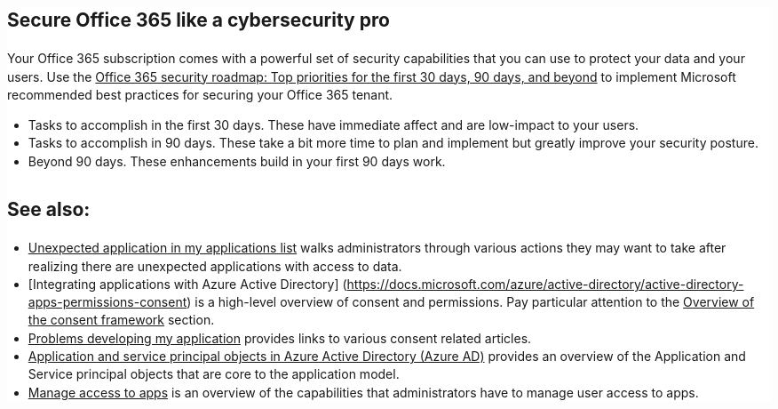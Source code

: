 ## Secure Office 365 like a cybersecurity pro
Your Office 365 subscription comes with a powerful set of security capabilities that you can use to protect your data and your users.  Use the [Office 365 security roadmap: Top priorities for the first 30 days, 90 days, and beyond](https://support.office.com/article/office-365-security-roadmap-top-priorities-for-the-first-30-days-90-days-and-beyond-28c86a1c-e4dd-4aad-a2a6-c768a21cb352) to implement Microsoft recommended best practices for securing your Office 365 tenant.
- Tasks to accomplish in the first 30 days.  These have immediate affect and are low-impact to your users.
- Tasks to accomplish in 90 days. These take a bit more time to plan and implement but greatly improve your security posture.
- Beyond 90 days. These enhancements build in your first 90 days work.

## See also:
- [Unexpected application in my applications list](https://docs.microsoft.com/azure/active-directory/application-access-unexpected-application)  walks administrators through various actions they may want to take after realizing there are unexpected applications with access to data.
- [Integrating applications with Azure Active Directory]  (https://docs.microsoft.com/azure/active-directory/active-directory-apps-permissions-consent)  is a high-level overview of consent and permissions.  Pay particular attention to the [Overview of the consent framework](https://docs.microsoft.com/azure/active-directory/develop/active-directory-integrating-applications#overview-of-the-consent-framework) section.
- [Problems developing my application](https://docs.microsoft.com/azure/active-directory/active-directory-application-dev-development-content-map) provides links to various consent related articles.
- [Application and service principal objects in Azure Active Directory (Azure AD)](https://docs.microsoft.com/azure/active-directory/develop/active-directory-application-objects) provides an overview of the Application and Service principal objects that are core to the application model.
- [Manage access to apps](https://docs.microsoft.com/azure/active-directory/active-directory-managing-access-to-apps) is an overview of the capabilities that administrators have to manage user access to apps.
